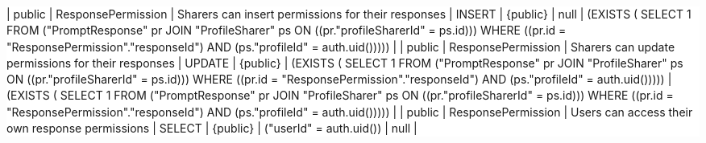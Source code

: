| public      | ResponsePermission                | Sharers can insert permissions for their responses              | INSERT       | {public}        | null                                                                                                                                                                                                                                                                                                                                                                                                                                                                                                                                                                                                                                                                                                                                                                                                                                                                                                                                                                                                                              | (EXISTS ( SELECT 1
   FROM ("PromptResponse" pr
     JOIN "ProfileSharer" ps ON ((pr."profileSharerId" = ps.id)))
  WHERE ((pr.id = "ResponsePermission"."responseId") AND (ps."profileId" = auth.uid()))))                                                                                                                                                                                                               |
| public      | ResponsePermission                | Sharers can update permissions for their responses              | UPDATE       | {public}        | (EXISTS ( SELECT 1
   FROM ("PromptResponse" pr
     JOIN "ProfileSharer" ps ON ((pr."profileSharerId" = ps.id)))
  WHERE ((pr.id = "ResponsePermission"."responseId") AND (ps."profileId" = auth.uid()))))                                                                                                                                                                                                                                                                                                                                                                                                                                                                                                                                                                                                                                                                                                                                                                                                                       | (EXISTS ( SELECT 1
   FROM ("PromptResponse" pr
     JOIN "ProfileSharer" ps ON ((pr."profileSharerId" = ps.id)))
  WHERE ((pr.id = "ResponsePermission"."responseId") AND (ps."profileId" = auth.uid()))))                                                                                                                                                                                                               |
| public      | ResponsePermission                | Users can access their own response permissions                 | SELECT       | {public}        | ("userId" = auth.uid())                                                                                                                                                                                                                                                                                                                                                                                                                                                                                                                                                                                                                                                                                                                                                                                                                                                                                                                                                                                                           | null                                                                                                                                                                                                                                                                                                                                                                                                                      |